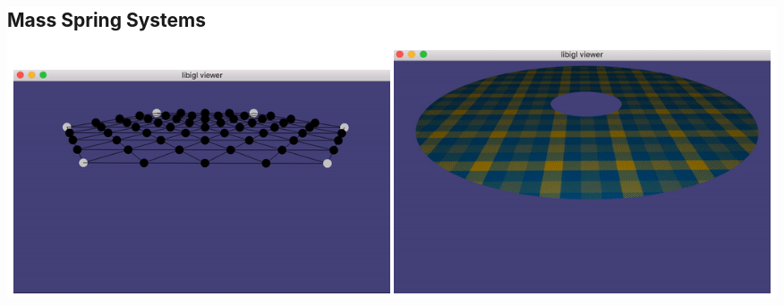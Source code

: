 ## Mass Spring Systems

<p align="middle">
  <img src="computer-graphics-mass-spring-systems/images/net.gif" width="49%" />
  <img src="/computer-graphics-mass-spring-systems/images/skirt.gif" width="49%" /> 
</p>


